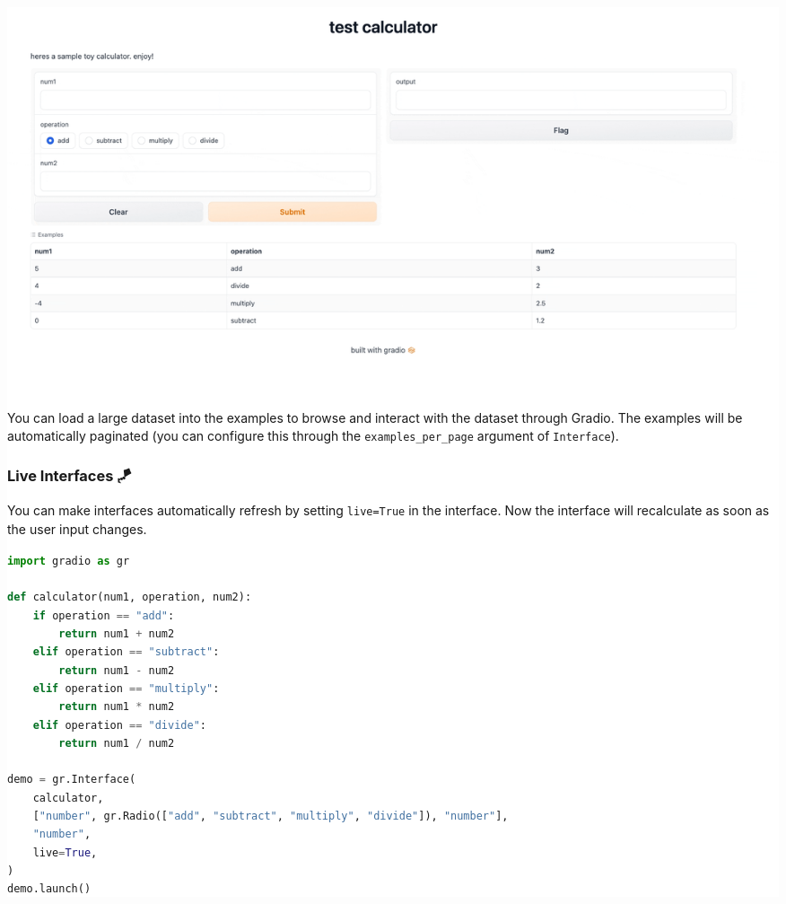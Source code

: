 ```python

```
![calculator interface](demo/calculator/screenshot.gif)

You can load a large dataset into the examples to browse and interact with the dataset through Gradio. The examples will be automatically paginated (you can configure this through the `examples_per_page` argument of `Interface`).

### Live Interfaces 🪁

You can make interfaces automatically refresh by setting `live=True` in the interface. Now the interface will recalculate as soon as the user input changes.

```python
import gradio as gr

def calculator(num1, operation, num2):
    if operation == "add":
        return num1 + num2
    elif operation == "subtract":
        return num1 - num2
    elif operation == "multiply":
        return num1 * num2
    elif operation == "divide":
        return num1 / num2

demo = gr.Interface(
    calculator,
    ["number", gr.Radio(["add", "subtract", "multiply", "divide"]), "number"],
    "number",
    live=True,
)
demo.launch()

```